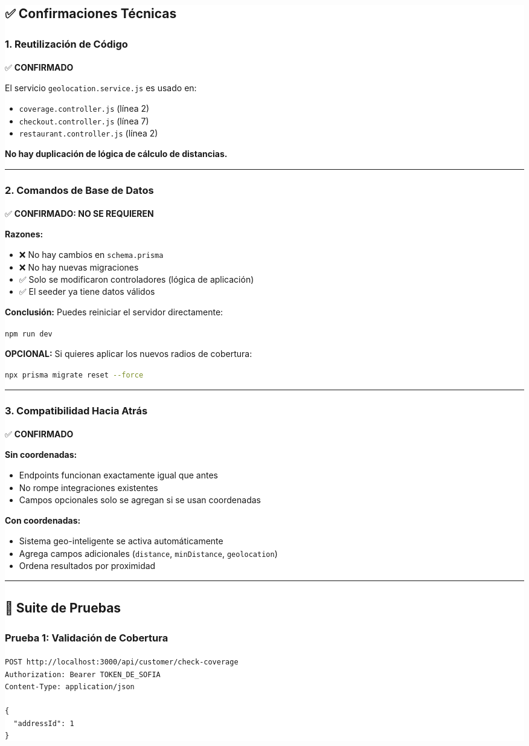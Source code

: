
## ✅ Confirmaciones Técnicas

### **1. Reutilización de Código**
✅ **CONFIRMADO**

El servicio `geolocation.service.js` es usado en:
- `coverage.controller.js` (línea 2)
- `checkout.controller.js` (línea 7)
- `restaurant.controller.js` (línea 2)

**No hay duplicación de lógica de cálculo de distancias.**

---

### **2. Comandos de Base de Datos**
✅ **CONFIRMADO: NO SE REQUIEREN**

**Razones:**
- ❌ No hay cambios en `schema.prisma`
- ❌ No hay nuevas migraciones
- ✅ Solo se modificaron controladores (lógica de aplicación)
- ✅ El seeder ya tiene datos válidos

**Conclusión:** Puedes reiniciar el servidor directamente:
```bash
npm run dev
```

**OPCIONAL:** Si quieres aplicar los nuevos radios de cobertura:
```bash
npx prisma migrate reset --force
```

---

### **3. Compatibilidad Hacia Atrás**
✅ **CONFIRMADO**

**Sin coordenadas:**
- Endpoints funcionan exactamente igual que antes
- No rompe integraciones existentes
- Campos opcionales solo se agregan si se usan coordenadas

**Con coordenadas:**
- Sistema geo-inteligente se activa automáticamente
- Agrega campos adicionales (`distance`, `minDistance`, `geolocation`)
- Ordena resultados por proximidad

---

## 🧪 Suite de Pruebas

### **Prueba 1: Validación de Cobertura**
```http
POST http://localhost:3000/api/customer/check-coverage
Authorization: Bearer TOKEN_DE_SOFIA
Content-Type: application/json

{
  "addressId": 1
}
```
